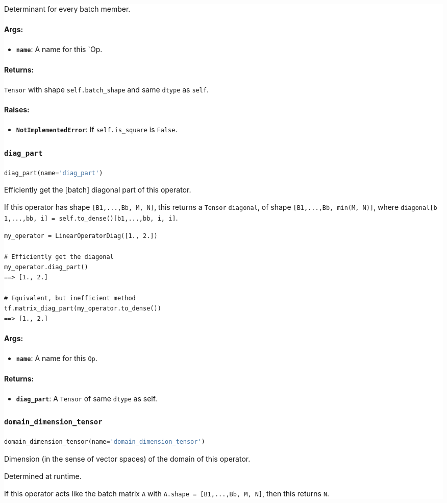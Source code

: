 Determinant for every batch member.

#### Args:

* <b>`name`</b>:  A name for this `Op.


#### Returns:

`Tensor` with shape `self.batch_shape` and same `dtype` as `self`.


#### Raises:

* <b>`NotImplementedError`</b>:  If `self.is_square` is `False`.

<h3 id="diag_part"><code>diag_part</code></h3>

``` python
diag_part(name='diag_part')
```

Efficiently get the [batch] diagonal part of this operator.

If this operator has shape `[B1,...,Bb, M, N]`, this returns a
`Tensor` `diagonal`, of shape `[B1,...,Bb, min(M, N)]`, where
`diagonal[b1,...,bb, i] = self.to_dense()[b1,...,bb, i, i]`.

```
my_operator = LinearOperatorDiag([1., 2.])

# Efficiently get the diagonal
my_operator.diag_part()
==> [1., 2.]

# Equivalent, but inefficient method
tf.matrix_diag_part(my_operator.to_dense())
==> [1., 2.]
```

#### Args:

* <b>`name`</b>:  A name for this `Op`.


#### Returns:

* <b>`diag_part`</b>:  A `Tensor` of same `dtype` as self.

<h3 id="domain_dimension_tensor"><code>domain_dimension_tensor</code></h3>

``` python
domain_dimension_tensor(name='domain_dimension_tensor')
```

Dimension (in the sense of vector spaces) of the domain of this operator.

Determined at runtime.

If this operator acts like the batch matrix `A` with
`A.shape = [B1,...,Bb, M, N]`, then this returns `N`.
